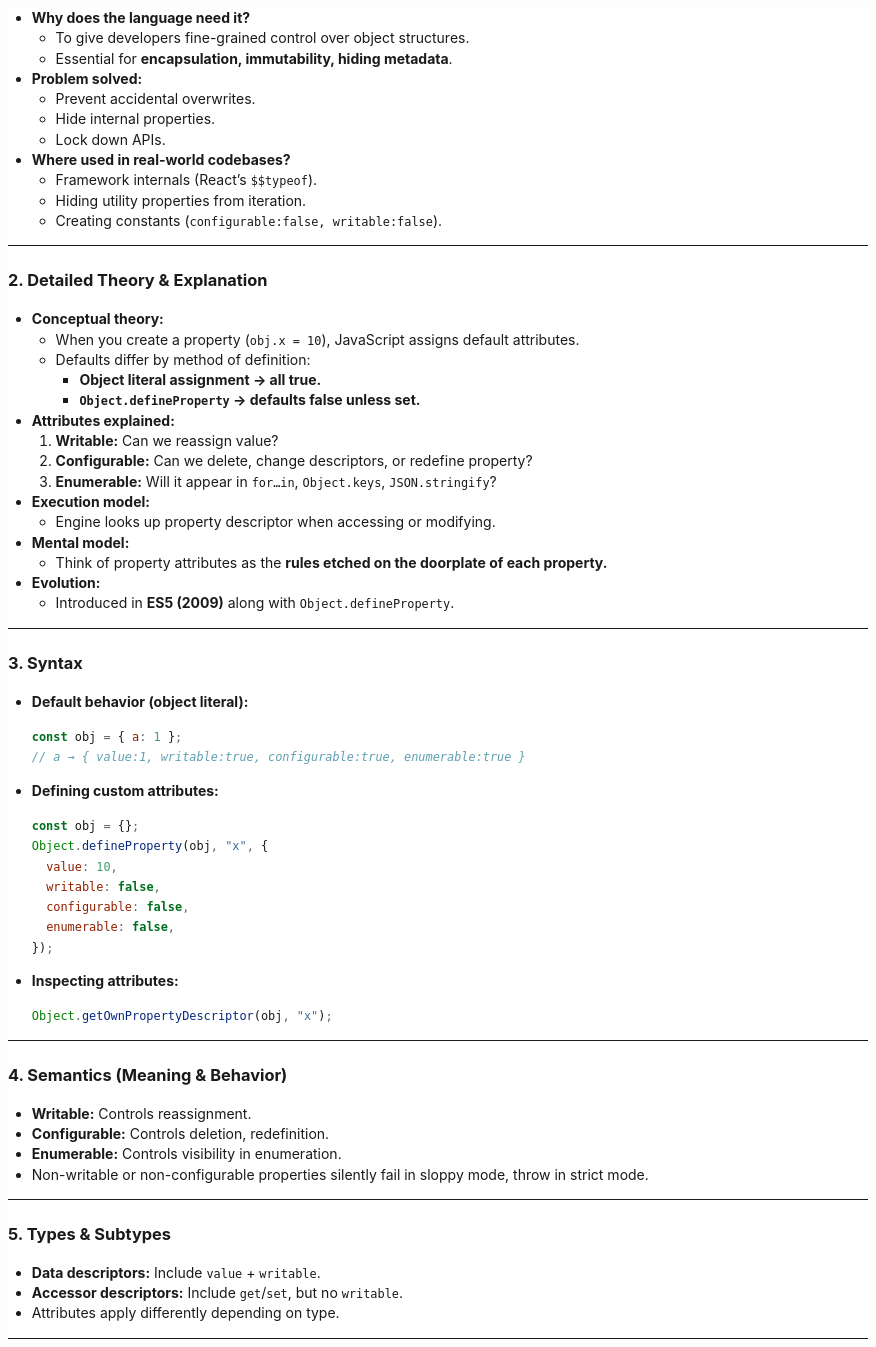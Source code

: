 - **Why does the language need it?**
  - To give developers fine-grained control over object structures.
  - Essential for **encapsulation, immutability, hiding metadata**.
- **Problem solved:**
  - Prevent accidental overwrites.
  - Hide internal properties.
  - Lock down APIs.
- **Where used in real-world codebases?**
  - Framework internals (React’s `$$typeof`).
  - Hiding utility properties from iteration.
  - Creating constants (`configurable:false, writable:false`).
---
### 2. Detailed Theory & Explanation
- **Conceptual theory:**
  - When you create a property (`obj.x = 10`), JavaScript assigns default attributes.
  - Defaults differ by method of definition:
    - **Object literal assignment → all true.**
    - **`Object.defineProperty` → defaults false unless set.**
- **Attributes explained:**
  1. **Writable:** Can we reassign value?
  2. **Configurable:** Can we delete, change descriptors, or redefine property?
  3. **Enumerable:** Will it appear in `for…in`, `Object.keys`, `JSON.stringify`?
- **Execution model:**
  - Engine looks up property descriptor when accessing or modifying.
- **Mental model:**
  - Think of property attributes as the **rules etched on the doorplate of each property.**
- **Evolution:**
  - Introduced in **ES5 (2009)** along with `Object.defineProperty`.
---
### 3. Syntax
- **Default behavior (object literal):**
  ```js
  const obj = { a: 1 };
  // a → { value:1, writable:true, configurable:true, enumerable:true }
  ```
- **Defining custom attributes:**
  ```js
  const obj = {};
  Object.defineProperty(obj, "x", {
    value: 10,
    writable: false,
    configurable: false,
    enumerable: false,
  });
  ```
- **Inspecting attributes:**
  ```js
  Object.getOwnPropertyDescriptor(obj, "x");
  ```
---
### 4. Semantics (Meaning & Behavior)
- **Writable:** Controls reassignment.
- **Configurable:** Controls deletion, redefinition.
- **Enumerable:** Controls visibility in enumeration.
- Non-writable or non-configurable properties silently fail in sloppy mode, throw in strict mode.
---
### 5. Types & Subtypes
- **Data descriptors:** Include `value` + `writable`.
- **Accessor descriptors:** Include `get`/`set`, but no `writable`.
- Attributes apply differently depending on type.
---